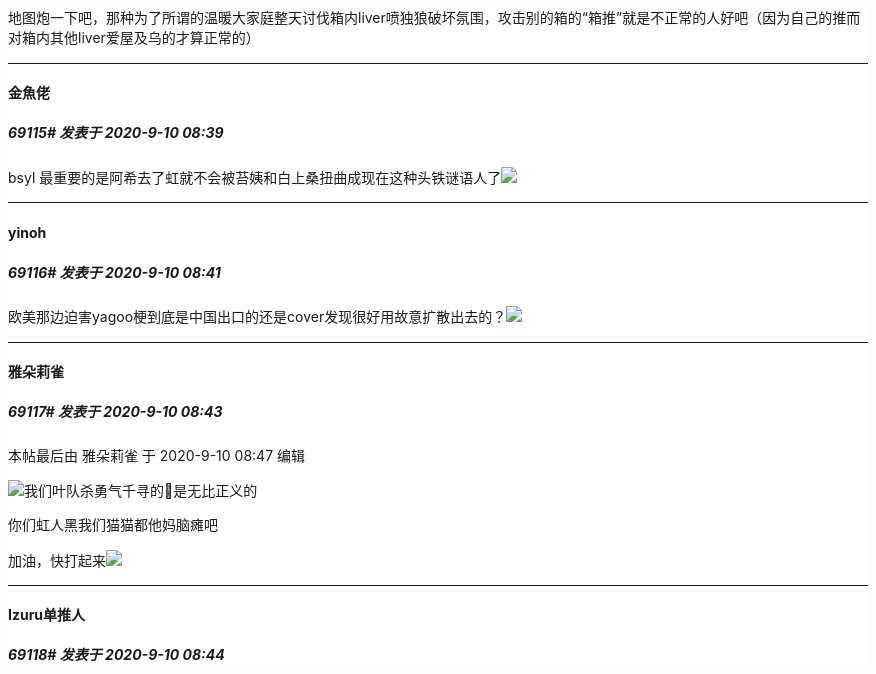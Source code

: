 


地图炮一下吧，那种为了所谓的温暖大家庭整天讨伐箱内liver喷独狼破坏氛围，攻击别的箱的“箱推”就是不正常的人好吧（因为自己的推而对箱内其他liver爱屋及乌的才算正常的）







-----

####  金魚佬  
##### 69115#       发表于 2020-9-10 08:39




bsyl 最重要的是阿希去了虹就不会被苔姨和白上桑扭曲成现在这种头铁谜语人了<img src="https://static.saraba1st.com/image/smiley/face2017/139.png" referrerpolicy="no-referrer">







-----

####  yinoh  
##### 69116#       发表于 2020-9-10 08:41




欧美那边迫害yagoo梗到底是中国出口的还是cover发现很好用故意扩散出去的？<img src="https://static.saraba1st.com/image/smiley/face2017/009.gif" referrerpolicy="no-referrer">







-----

####  雅朵莉雀  
##### 69117#       发表于 2020-9-10 08:43



 本帖最后由 雅朵莉雀 于 2020-9-10 08:47 编辑 

<img src="https://static.saraba1st.com/image/smiley/face2017/037.png" referrerpolicy="no-referrer">我们叶队杀勇气千寻的🐎是无比正义的

你们虹人黑我们猫猫都他妈脑瘫吧

加油，快打起来<img src="https://static.saraba1st.com/image/smiley/face2017/074.png" referrerpolicy="no-referrer">







-----

####  Izuru单推人  
##### 69118#       发表于 2020-9-10 08:44
